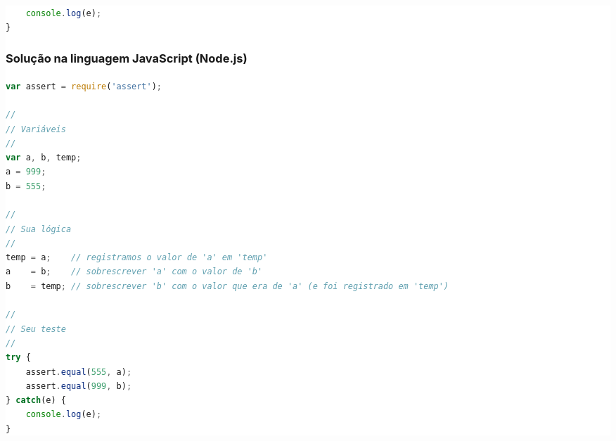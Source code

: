 ```javascript
    console.log(e);
}

```


### Solução na linguagem JavaScript (Node.js)


```javascript
var assert = require('assert');

//
// Variáveis
//
var a, b, temp;
a = 999;
b = 555;

//
// Sua lógica
//
temp = a;    // registramos o valor de 'a' em 'temp'
a    = b;    // sobrescrever 'a' com o valor de 'b'
b    = temp; // sobrescrever 'b' com o valor que era de 'a' (e foi registrado em 'temp')

//
// Seu teste
//
try {
    assert.equal(555, a);
    assert.equal(999, b);
} catch(e) {
    console.log(e);
}

```

